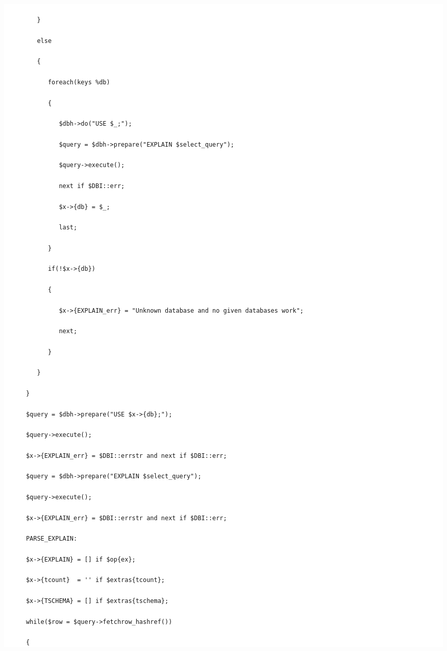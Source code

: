 ```

         }

         else

         {

            foreach(keys %db)

            {

               $dbh->do("USE $_;");

               $query = $dbh->prepare("EXPLAIN $select_query");

               $query->execute();

               next if $DBI::err;

               $x->{db} = $_;

               last;

            }

            if(!$x->{db})

            {

               $x->{EXPLAIN_err} = "Unknown database and no given databases work";

               next;

            }

         }

      }

      $query = $dbh->prepare("USE $x->{db};");

      $query->execute();

      $x->{EXPLAIN_err} = $DBI::errstr and next if $DBI::err;

      $query = $dbh->prepare("EXPLAIN $select_query");

      $query->execute();

      $x->{EXPLAIN_err} = $DBI::errstr and next if $DBI::err;

      PARSE_EXPLAIN:

      $x->{EXPLAIN} = [] if $op{ex};

      $x->{tcount}  = '' if $extras{tcount};

      $x->{TSCHEMA} = [] if $extras{tschema};

      while($row = $query->fetchrow_hashref())

      {

```